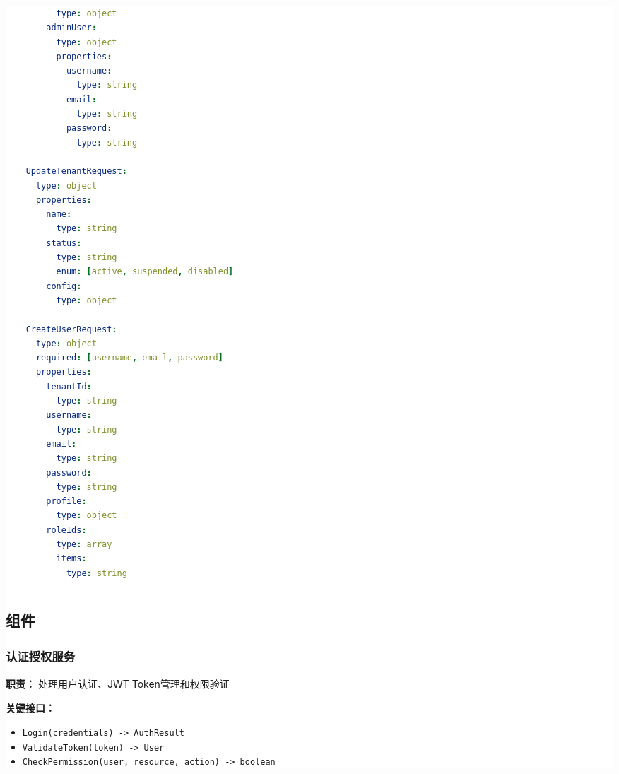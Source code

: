 ```yaml
          type: object
        adminUser:
          type: object
          properties:
            username:
              type: string
            email:
              type: string
            password:
              type: string
              
    UpdateTenantRequest:
      type: object
      properties:
        name:
          type: string
        status:
          type: string
          enum: [active, suspended, disabled]
        config:
          type: object
          
    CreateUserRequest:
      type: object
      required: [username, email, password]
      properties:
        tenantId:
          type: string
        username:
          type: string
        email:
          type: string
        password:
          type: string
        profile:
          type: object
        roleIds:
          type: array
          items:
            type: string
```

---

## 组件

### 认证授权服务

**职责：** 处理用户认证、JWT Token管理和权限验证

**关键接口：**
- `Login(credentials) -> AuthResult`
- `ValidateToken(token) -> User`
- `CheckPermission(user, resource, action) -> boolean`
